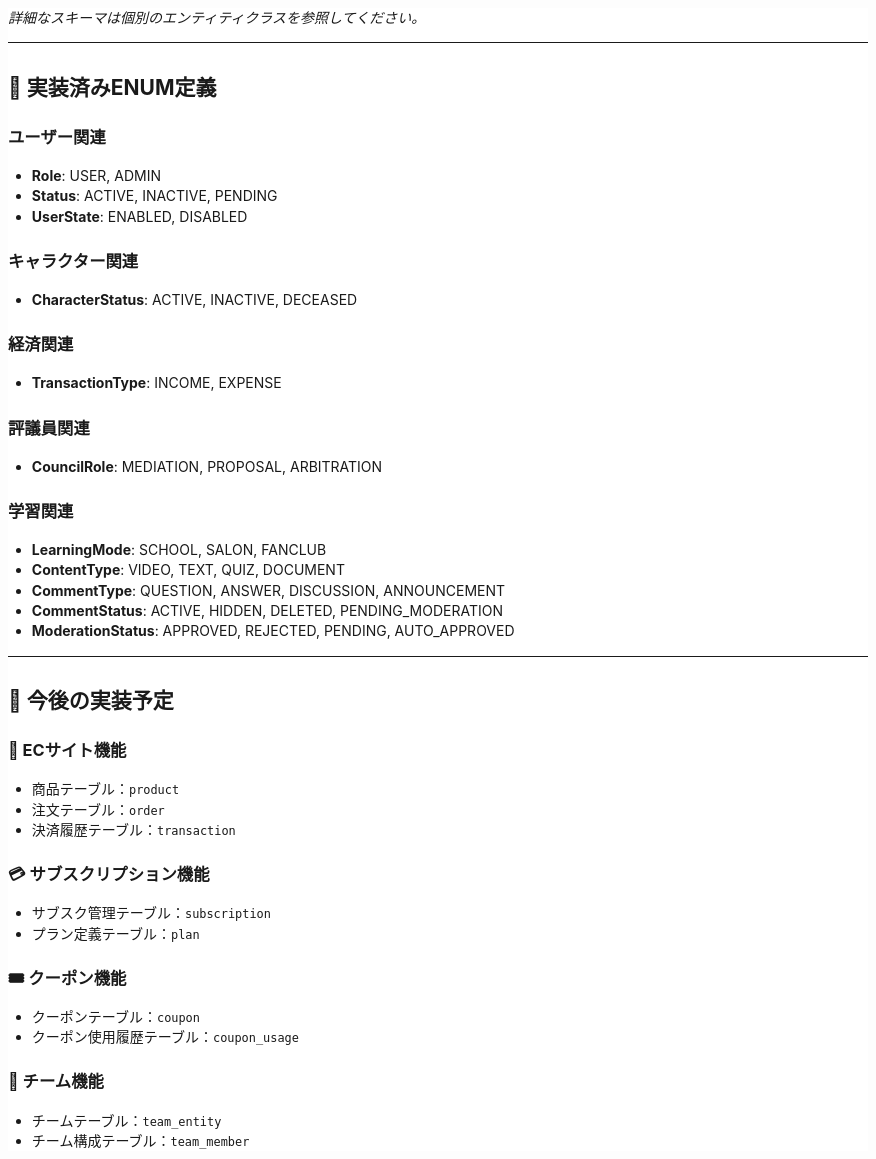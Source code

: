 *詳細なスキーマは個別のエンティティクラスを参照してください。*

---

## 🔧 実装済みENUM定義

### ユーザー関連
- **Role**: USER, ADMIN
- **Status**: ACTIVE, INACTIVE, PENDING
- **UserState**: ENABLED, DISABLED

### キャラクター関連
- **CharacterStatus**: ACTIVE, INACTIVE, DECEASED

### 経済関連
- **TransactionType**: INCOME, EXPENSE

### 評議員関連
- **CouncilRole**: MEDIATION, PROPOSAL, ARBITRATION

### 学習関連
- **LearningMode**: SCHOOL, SALON, FANCLUB
- **ContentType**: VIDEO, TEXT, QUIZ, DOCUMENT
- **CommentType**: QUESTION, ANSWER, DISCUSSION, ANNOUNCEMENT
- **CommentStatus**: ACTIVE, HIDDEN, DELETED, PENDING_MODERATION
- **ModerationStatus**: APPROVED, REJECTED, PENDING, AUTO_APPROVED

---

## 📌 今後の実装予定

### 🛒 ECサイト機能
- 商品テーブル：`product`
- 注文テーブル：`order`
- 決済履歴テーブル：`transaction`

### 💳 サブスクリプション機能
- サブスク管理テーブル：`subscription`
- プラン定義テーブル：`plan`

### 🎟️ クーポン機能
- クーポンテーブル：`coupon`
- クーポン使用履歴テーブル：`coupon_usage`

### 👥 チーム機能
- チームテーブル：`team_entity`
- チーム構成テーブル：`team_member`
